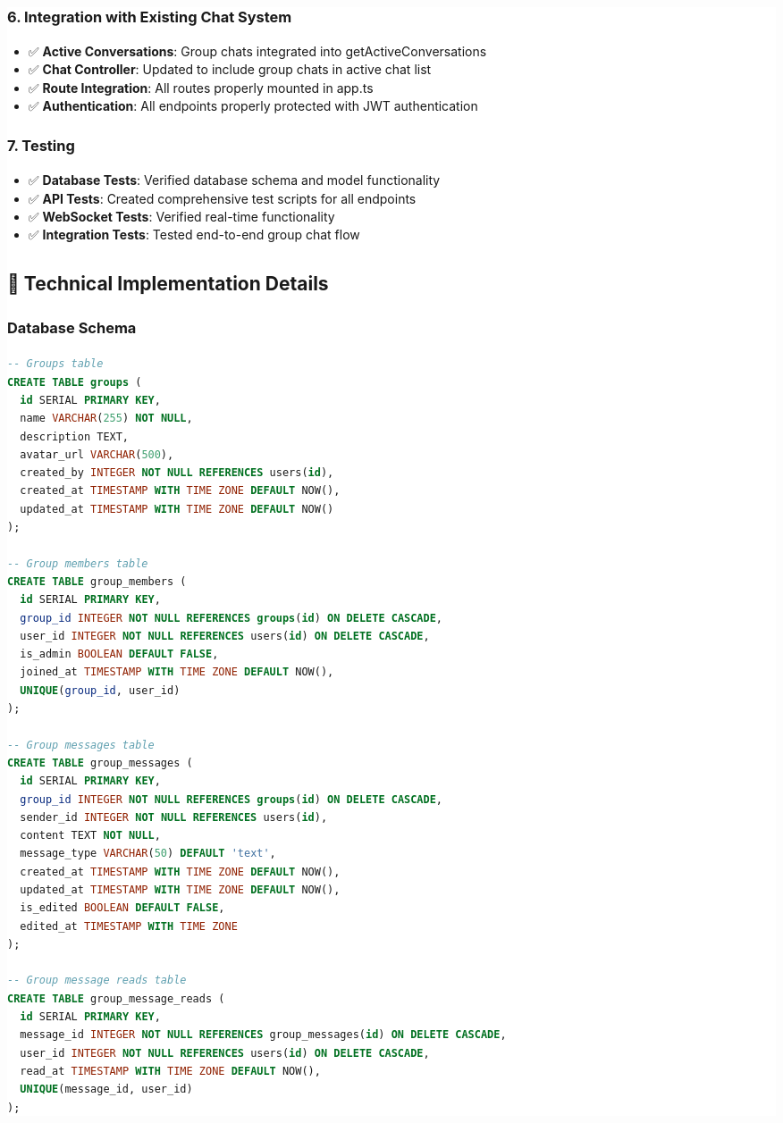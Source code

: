### 6. Integration with Existing Chat System
- ✅ **Active Conversations**: Group chats integrated into getActiveConversations
- ✅ **Chat Controller**: Updated to include group chats in active chat list
- ✅ **Route Integration**: All routes properly mounted in app.ts
- ✅ **Authentication**: All endpoints properly protected with JWT authentication

### 7. Testing
- ✅ **Database Tests**: Verified database schema and model functionality
- ✅ **API Tests**: Created comprehensive test scripts for all endpoints
- ✅ **WebSocket Tests**: Verified real-time functionality
- ✅ **Integration Tests**: Tested end-to-end group chat flow

## 🔧 Technical Implementation Details

### Database Schema
```sql
-- Groups table
CREATE TABLE groups (
  id SERIAL PRIMARY KEY,
  name VARCHAR(255) NOT NULL,
  description TEXT,
  avatar_url VARCHAR(500),
  created_by INTEGER NOT NULL REFERENCES users(id),
  created_at TIMESTAMP WITH TIME ZONE DEFAULT NOW(),
  updated_at TIMESTAMP WITH TIME ZONE DEFAULT NOW()
);

-- Group members table
CREATE TABLE group_members (
  id SERIAL PRIMARY KEY,
  group_id INTEGER NOT NULL REFERENCES groups(id) ON DELETE CASCADE,
  user_id INTEGER NOT NULL REFERENCES users(id) ON DELETE CASCADE,
  is_admin BOOLEAN DEFAULT FALSE,
  joined_at TIMESTAMP WITH TIME ZONE DEFAULT NOW(),
  UNIQUE(group_id, user_id)
);

-- Group messages table
CREATE TABLE group_messages (
  id SERIAL PRIMARY KEY,
  group_id INTEGER NOT NULL REFERENCES groups(id) ON DELETE CASCADE,
  sender_id INTEGER NOT NULL REFERENCES users(id),
  content TEXT NOT NULL,
  message_type VARCHAR(50) DEFAULT 'text',
  created_at TIMESTAMP WITH TIME ZONE DEFAULT NOW(),
  updated_at TIMESTAMP WITH TIME ZONE DEFAULT NOW(),
  is_edited BOOLEAN DEFAULT FALSE,
  edited_at TIMESTAMP WITH TIME ZONE
);

-- Group message reads table
CREATE TABLE group_message_reads (
  id SERIAL PRIMARY KEY,
  message_id INTEGER NOT NULL REFERENCES group_messages(id) ON DELETE CASCADE,
  user_id INTEGER NOT NULL REFERENCES users(id) ON DELETE CASCADE,
  read_at TIMESTAMP WITH TIME ZONE DEFAULT NOW(),
  UNIQUE(message_id, user_id)
);
```
